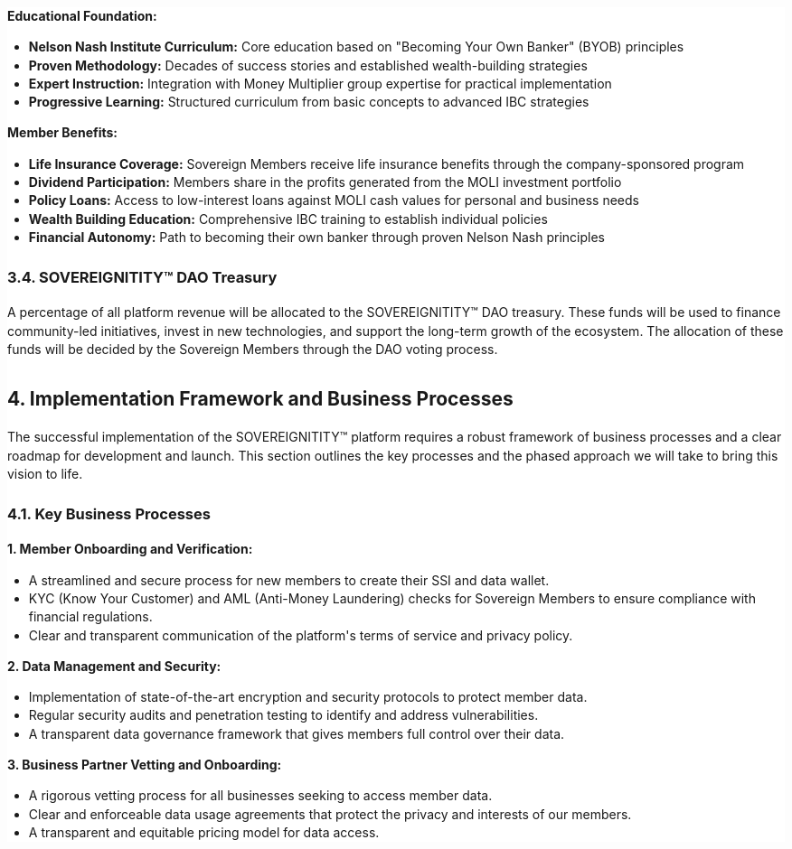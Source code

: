 **Educational Foundation:**
*   **Nelson Nash Institute Curriculum:** Core education based on "Becoming Your Own Banker" (BYOB) principles
*   **Proven Methodology:** Decades of success stories and established wealth-building strategies
*   **Expert Instruction:** Integration with Money Multiplier group expertise for practical implementation
*   **Progressive Learning:** Structured curriculum from basic concepts to advanced IBC strategies

**Member Benefits:**
*   **Life Insurance Coverage:** Sovereign Members receive life insurance benefits through the company-sponsored program
*   **Dividend Participation:** Members share in the profits generated from the MOLI investment portfolio
*   **Policy Loans:** Access to low-interest loans against MOLI cash values for personal and business needs
*   **Wealth Building Education:** Comprehensive IBC training to establish individual policies
*   **Financial Autonomy:** Path to becoming their own banker through proven Nelson Nash principles

### 3.4. SOVEREIGNITITY™ DAO Treasury

A percentage of all platform revenue will be allocated to the SOVEREIGNITITY™ DAO treasury. These funds will be used to finance community-led initiatives, invest in new technologies, and support the long-term growth of the ecosystem. The allocation of these funds will be decided by the Sovereign Members through the DAO voting process.




## 4. Implementation Framework and Business Processes

The successful implementation of the SOVEREIGNITITY™ platform requires a robust framework of business processes and a clear roadmap for development and launch. This section outlines the key processes and the phased approach we will take to bring this vision to life.

### 4.1. Key Business Processes

**1. Member Onboarding and Verification:**

*   A streamlined and secure process for new members to create their SSI and data wallet.
*   KYC (Know Your Customer) and AML (Anti-Money Laundering) checks for Sovereign Members to ensure compliance with financial regulations.
*   Clear and transparent communication of the platform's terms of service and privacy policy.

**2. Data Management and Security:**

*   Implementation of state-of-the-art encryption and security protocols to protect member data.
*   Regular security audits and penetration testing to identify and address vulnerabilities.
*   A transparent data governance framework that gives members full control over their data.

**3. Business Partner Vetting and Onboarding:**

*   A rigorous vetting process for all businesses seeking to access member data.
*   Clear and enforceable data usage agreements that protect the privacy and interests of our members.
*   A transparent and equitable pricing model for data access.
